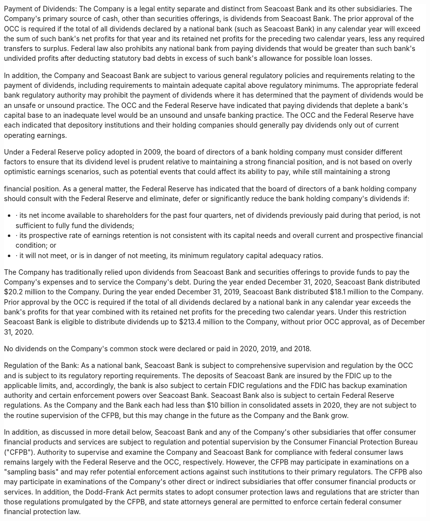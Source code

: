 Payment of Dividends: The Company is a legal entity separate and distinct from Seacoast Bank and its other subsidiaries. The Company's primary source of cash, other than securities offerings, is dividends from Seacoast Bank. The prior approval of the OCC is required if the total of all dividends declared by a national bank (such as Seacoast Bank) in any calendar year will exceed the sum of such bank's net profits for that year and its retained net profits for the preceding two calendar years, less any required transfers to surplus. Federal law also prohibits any national bank from paying dividends that would be greater than such bank's undivided profits after deducting statutory bad debts in excess of such bank's allowance for possible loan losses.

In addition, the Company and Seacoast Bank are subject to various general regulatory policies and requirements relating to the payment of dividends, including requirements to maintain adequate capital above regulatory minimums. The appropriate federal bank regulatory authority may prohibit the payment of dividends where it has determined that the payment of dividends would be an unsafe or unsound practice. The OCC and the Federal Reserve have indicated that paying dividends that deplete a bank's capital base to an inadequate level would be an unsound and unsafe banking practice. The OCC and the Federal Reserve have each indicated that depository institutions and their holding companies should generally pay dividends only out of current operating earnings.

Under a Federal Reserve policy adopted in 2009, the board of directors of a bank holding company must consider different factors to ensure that its dividend level is prudent relative to maintaining a strong financial position, and is not based on overly optimistic earnings scenarios, such as potential events that could affect its ability to pay, while still maintaining a strong

financial position. As a general matter, the Federal Reserve has indicated that the board of directors of a bank holding company should consult with the Federal Reserve and eliminate, defer or significantly reduce the bank holding company's dividends if:

* · its net income available to shareholders for the past four quarters, net of dividends previously paid during that period, is not sufficient to fully fund the dividends;
* · its prospective rate of earnings retention is not consistent with its capital needs and overall current and prospective financial condition; or
* · it will not meet, or is in danger of not meeting, its minimum regulatory capital adequacy ratios.

The Company has traditionally relied upon dividends from Seacoast Bank and securities offerings to provide funds to pay the Company's expenses and to service the Company's debt. During the year ended December 31, 2020, Seacoast Bank distributed $20.2 million to the Company. During the year ended December 31, 2019, Seacoast Bank distributed $18.1 million to the Company. Prior approval by the OCC is required if the total of all dividends declared by a national bank in any calendar year exceeds the bank's profits for that year combined with its retained net profits for the preceding two calendar years. Under this restriction Seacoast Bank is eligible to distribute dividends up to $213.4 million to the Company, without prior OCC approval, as of December 31, 2020.

No dividends on the Company's common stock were declared or paid in 2020, 2019, and 2018.

Regulation of the Bank: As a national bank, Seacoast Bank is subject to comprehensive supervision and regulation by the OCC and is subject to its regulatory reporting requirements. The deposits of Seacoast Bank are insured by the FDIC up to the applicable limits, and, accordingly, the bank is also subject to certain FDIC regulations and the FDIC has backup examination authority and certain enforcement powers over Seacoast Bank. Seacoast Bank also is subject to certain Federal Reserve regulations. As the Company and the Bank each had less than $10 billion in consolidated assets in 2020, they are not subject to the routine supervision of the CFPB, but this may change in the future as the Company and the Bank grow.

In addition, as discussed in more detail below, Seacoast Bank and any of the Company's other subsidiaries that offer consumer financial products and services are subject to regulation and potential supervision by the Consumer Financial Protection Bureau ("CFPB"). Authority to supervise and examine the Company and Seacoast Bank for compliance with federal consumer laws remains largely with the Federal Reserve and the OCC, respectively. However, the CFPB may participate in examinations on a "sampling basis" and may refer potential enforcement actions against such institutions to their primary regulators. The CFPB also may participate in examinations of the Company's other direct or indirect subsidiaries that offer consumer financial products or services. In addition, the Dodd-Frank Act permits states to adopt consumer protection laws and regulations that are stricter than those regulations promulgated by the CFPB, and state attorneys general are permitted to enforce certain federal consumer financial protection law.
